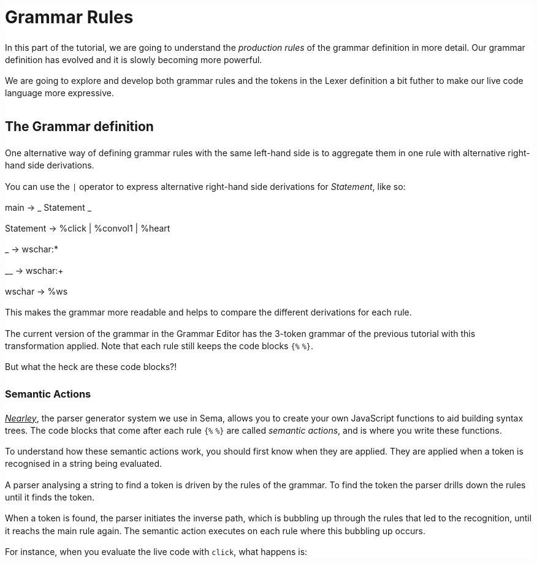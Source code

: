 # Grammar Rules
 
In this part of the tutorial, we are going to understand the *production rules* of the  grammar definition in more detail. Our grammar definition has evolved and it is slowly becoming more powerful. 

We are going to explore and develop both grammar rules and the tokens in the Lexer definition a bit futher to make our live code language more expressive. 


## The Grammar definition

One alternative way of defining grammar rules with the same left-hand side is to aggregate them in one rule with alternative right-hand side derivations. 

You can use the `|` operator to express alternative right-hand side derivations for *Statement*, like so:

main -> _ Statement _

Statement -> %click 
|
%convol1
|
%heart

_  -> wschar:*

__ -> wschar:+

wschar -> %ws

This makes the grammar more readable and helps to compare the different derivations for each rule. 

The current version of the grammar in the Grammar Editor has the 3-token grammar of the previous tutorial with this transformation applied. Note that each rule still keeps the code blocks `{%` `%}`.

But what the heck are these code blocks?! 

### Semantic Actions 

[*Nearley*](http://nearley.js.org/), the parser generator system we use in Sema, allows you to create your own JavaScript functions to aid building syntax trees. The code blocks that come after each rule `{%` `%}` are called *semantic actions*, and is where you write these functions.

To understand how these semantic actions work, you should first know when they are applied. They are applied when a token is recognised in a string being evaluated.

A parser analysing a string to find a token is driven by the rules of the grammar. To find the token the parser drills down the rules until it finds the token.

When a token is found, the parser initiates the inverse path, which is bubbling up through the rules that led to the recognition, until it reachs the main rule again. The semantic action executes on each rule where this bubbling up occurs.

For instance, when you evaluate the live code with `click`, what happens is:
